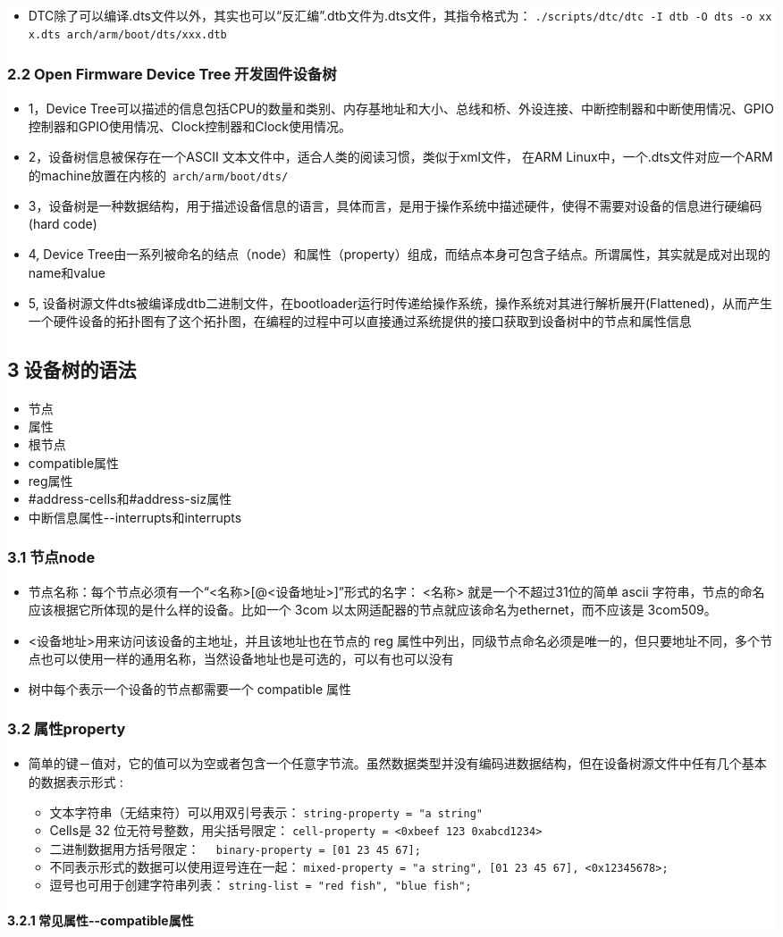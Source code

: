 * DTC除了可以编译.dts文件以外，其实也可以“反汇编”.dtb文件为.dts文件，其指令格式为：
	`./scripts/dtc/dtc -I dtb -O dts -o xxx.dts arch/arm/boot/dts/xxx.dtb`
    
### 2.2 Open Firmware Device Tree 开发固件设备树

* 1，Device Tree可以描述的信息包括CPU的数量和类别、内存基地址和大小、总线和桥、外设连接、中断控制器和中断使用情况、GPIO控制器和GPIO使用情况、Clock控制器和Clock使用情况。

* 2，设备树信息被保存在一个ASCII 文本文件中，适合人类的阅读习惯，类似于xml文件，  在ARM Linux中，一个.dts文件对应一个ARM的machine放置在内核的` arch/arm/boot/dts/`
 
* 3，设备树是一种数据结构，用于描述设备信息的语言，具体而言，是用于操作系统中描述硬件，使得不需要对设备的信息进行硬编码(hard code)

* 4,  Device Tree由一系列被命名的结点（node）和属性（property）组成，而结点本身可包含子结点。所谓属性，其实就是成对出现的name和value

* 5,  设备树源文件dts被编译成dtb二进制文件，在bootloader运行时传递给操作系统，操作系统对其进行解析展开(Flattened)，从而产生一个硬件设备的拓扑图有了这个拓扑图，在编程的过程中可以直接通过系统提供的接口获取到设备树中的节点和属性信息



## 3 设备树的语法

* 节点
* 属性
* 根节点
* compatible属性
* reg属性
* #address-cells和#address-siz属性
* 中断信息属性--interrupts和interrupts

### 3.1 节点node

* 节点名称：每个节点必须有一个“<名称>[@<设备地址>]”形式的名字：
	<名称> 就是一个不超过31位的简单 ascii 字符串，节点的命名应该根据它所体现的是什么样的设备。比如一个 3com 以太网适配器的节点就应该命名为ethernet，而不应该是 3com509。
                           
* <设备地址>用来访问该设备的主地址，并且该地址也在节点的 reg 属性中列出，同级节点命名必须是唯一的，但只要地址不同，多个节点也可以使用一样的通用名称，当然设备地址也是可选的，可以有也可以没有
	
* 树中每个表示一个设备的节点都需要一个 compatible 属性

### 3.2 属性property

* 简单的键－值对，它的值可以为空或者包含一个任意字节流。虽然数据类型并没有编码进数据结构，但在设备树源文件中任有几个基本的数据表示形式	:
	
	* 文本字符串（无结束符）可以用双引号表示：
			`string-property = "a string"`
	* Cells是 32 位无符号整数，用尖括号限定：
			`cell-property = <0xbeef 123 0xabcd1234>`
	* 二进制数据用方括号限定：
		`	binary-property = [01 23 45 67];   `
	* 不同表示形式的数据可以使用逗号连在一起：
			`mixed-property = "a string", [01 23 45 67], <0x12345678>;`
	* 逗号也可用于创建字符串列表：
			`string-list = "red fish", "blue fish";`

#### 3.2.1  常见属性--compatible属性
